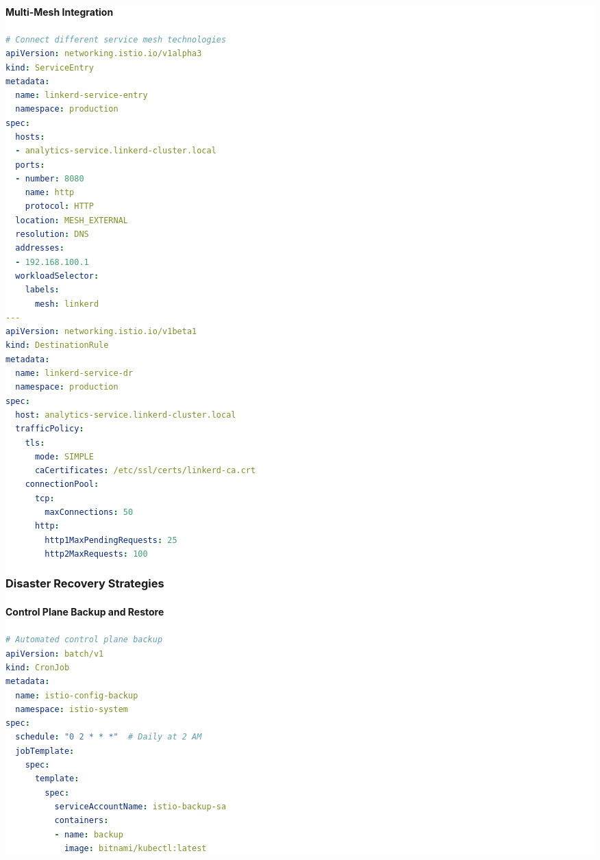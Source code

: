 #### Multi-Mesh Integration

```yaml
# Connect different service mesh technologies
apiVersion: networking.istio.io/v1alpha3
kind: ServiceEntry
metadata:
  name: linkerd-service-entry
  namespace: production
spec:
  hosts:
  - analytics-service.linkerd-cluster.local
  ports:
  - number: 8080
    name: http
    protocol: HTTP
  location: MESH_EXTERNAL
  resolution: DNS
  addresses:
  - 192.168.100.1
  workloadSelector:
    labels:
      mesh: linkerd
---
apiVersion: networking.istio.io/v1beta1
kind: DestinationRule
metadata:
  name: linkerd-service-dr
  namespace: production
spec:
  host: analytics-service.linkerd-cluster.local
  trafficPolicy:
    tls:
      mode: SIMPLE
      caCertificates: /etc/ssl/certs/linkerd-ca.crt
    connectionPool:
      tcp:
        maxConnections: 50
      http:
        http1MaxPendingRequests: 25
        http2MaxRequests: 100
```

### Disaster Recovery Strategies

#### Control Plane Backup and Restore

```yaml
# Automated control plane backup
apiVersion: batch/v1
kind: CronJob
metadata:
  name: istio-config-backup
  namespace: istio-system
spec:
  schedule: "0 2 * * *"  # Daily at 2 AM
  jobTemplate:
    spec:
      template:
        spec:
          serviceAccountName: istio-backup-sa
          containers:
          - name: backup
            image: bitnami/kubectl:latest
```